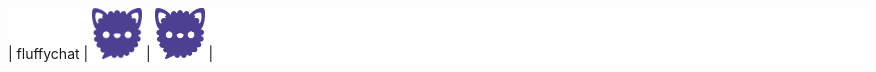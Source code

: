 | fluffychat | <img src="../icons/fluffychat.png" alt="fluffychat" width="50"> |  <img src="../icons/fluffychat.svg" alt="fluffychat" width="50"> |
